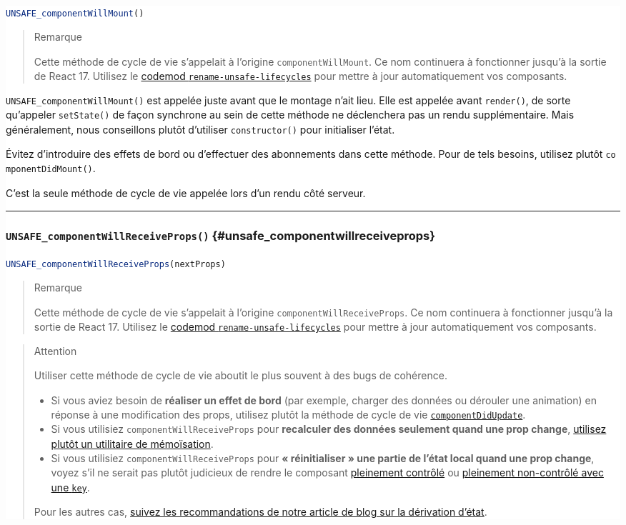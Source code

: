 ```javascript
UNSAFE_componentWillMount()
```

> Remarque
>
> Cette méthode de cycle de vie s’appelait à l’origine `componentWillMount`. Ce nom continuera à fonctionner jusqu’à la sortie de React 17. Utilisez le [codemod `rename-unsafe-lifecycles`](https://github.com/reactjs/react-codemod#rename-unsafe-lifecycles) pour mettre à jour automatiquement vos composants.

`UNSAFE_componentWillMount()` est appelée juste avant que le montage n’ait lieu. Elle est appelée avant `render()`, de sorte qu’appeler `setState()` de façon synchrone au sein de cette méthode ne déclenchera pas un rendu supplémentaire. Mais généralement, nous conseillons plutôt d’utiliser `constructor()` pour initialiser l’état.

Évitez d’introduire des effets de bord ou d’effectuer des abonnements dans cette méthode. Pour de tels besoins, utilisez plutôt `componentDidMount()`.

C’est la seule méthode de cycle de vie appelée lors d’un rendu côté serveur.

* * *

### `UNSAFE_componentWillReceiveProps()` {#unsafe_componentwillreceiveprops}

```javascript
UNSAFE_componentWillReceiveProps(nextProps)
```

> Remarque
>
> Cette méthode de cycle de vie s’appelait à l’origine `componentWillReceiveProps`. Ce nom continuera à fonctionner jusqu’à la sortie de React 17. Utilisez le [codemod `rename-unsafe-lifecycles`](https://github.com/reactjs/react-codemod#rename-unsafe-lifecycles) pour mettre à jour automatiquement vos composants.

> Attention
>
> Utiliser cette méthode de cycle de vie aboutit le plus souvent à des bugs de cohérence.
>
>* Si vous aviez besoin de **réaliser un effet de bord** (par exemple, charger des données ou dérouler une animation) en réponse à une modification des props, utilisez plutôt la méthode de cycle de vie [`componentDidUpdate`](#componentdidupdate).
>* Si vous utilisiez `componentWillReceiveProps` pour **recalculer des données seulement quand une prop change**, [utilisez plutôt un utilitaire de mémoïsation](/blog/2018/06/07/you-probably-dont-need-derived-state.html#what-about-memoization).
>* Si vous utilisiez `componentWillReceiveProps` pour **« réinitialiser » une partie de l’état local quand une prop change**, voyez s’il ne serait pas plutôt judicieux de rendre le composant [pleinement contrôlé](/blog/2018/06/07/you-probably-dont-need-derived-state.html#recommendation-fully-controlled-component) ou [pleinement non-contrôlé avec une `key`](/blog/2018/06/07/you-probably-dont-need-derived-state.html#recommendation-fully-uncontrolled-component-with-a-key).
>
> Pour les autres cas, [suivez les recommandations de notre article de blog sur la dérivation d’état](/blog/2018/06/07/you-probably-dont-need-derived-state.html).
